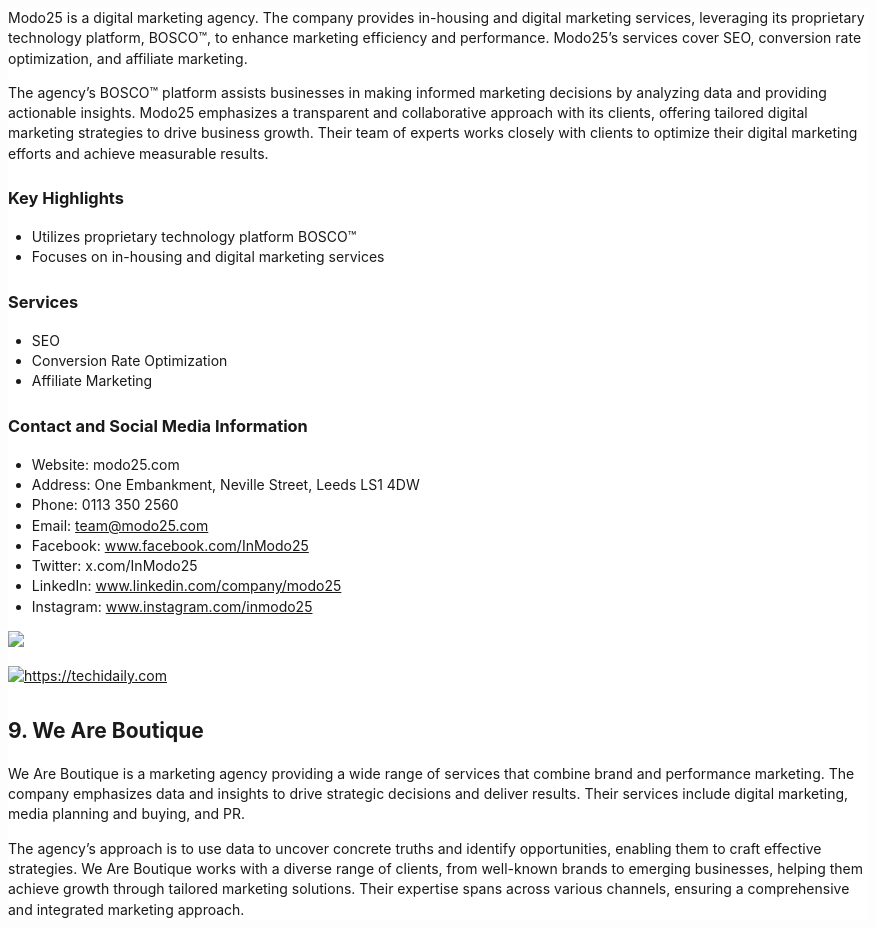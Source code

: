 Modo25 is a digital marketing agency. The company provides in-housing and digital marketing services, leveraging its proprietary technology platform, BOSCO™, to enhance marketing efficiency and performance. Modo25’s services cover SEO, conversion rate optimization, and affiliate marketing.

The agency’s BOSCO™ platform assists businesses in making informed marketing decisions by analyzing data and providing actionable insights. Modo25 emphasizes a transparent and collaborative approach with its clients, offering tailored digital marketing strategies to drive business growth. Their team of experts works closely with clients to optimize their digital marketing efforts and achieve measurable results.

### Key Highlights

* Utilizes proprietary technology platform BOSCO™
* Focuses on in-housing and digital marketing services

### Services

* SEO
* Conversion Rate Optimization
* Affiliate Marketing

### Contact and Social Media Information

* Website: modo25.com
* Address: One Embankment, Neville Street, Leeds LS1 4DW
* Phone: 0113 350 2560
* Email: team@modo25.com
* Facebook: www.facebook.com/InModo25
* Twitter: x.com/InModo25
* LinkedIn: www.linkedin.com/company/modo25
* Instagram: www.instagram.com/inmodo25

![](https://www.link-assistant.com/articles/wp-content/uploads/2024/08/We-Are-Boutique.png)


<a href="https://aligracehair.sjv.io/c/5597632/2027190/19272" target="_top" id="2027190">
  <img src="//a.impactradius-go.com/display-ad/19272-2027190" border="0" alt="https://techidaily.com" width="300" height="90"/>
</a>
<img height="0" width="0" src="https://aligracehair.sjv.io/i/5597632/2027190/19272" style="position:absolute;visibility:hidden;" border="0" />


## 9\. We Are Boutique

We Are Boutique is a marketing agency providing a wide range of services that combine brand and performance marketing. The company emphasizes data and insights to drive strategic decisions and deliver results. Their services include digital marketing, media planning and buying, and PR.

The agency’s approach is to use data to uncover concrete truths and identify opportunities, enabling them to craft effective strategies. We Are Boutique works with a diverse range of clients, from well-known brands to emerging businesses, helping them achieve growth through tailored marketing solutions. Their expertise spans across various channels, ensuring a comprehensive and integrated marketing approach.
